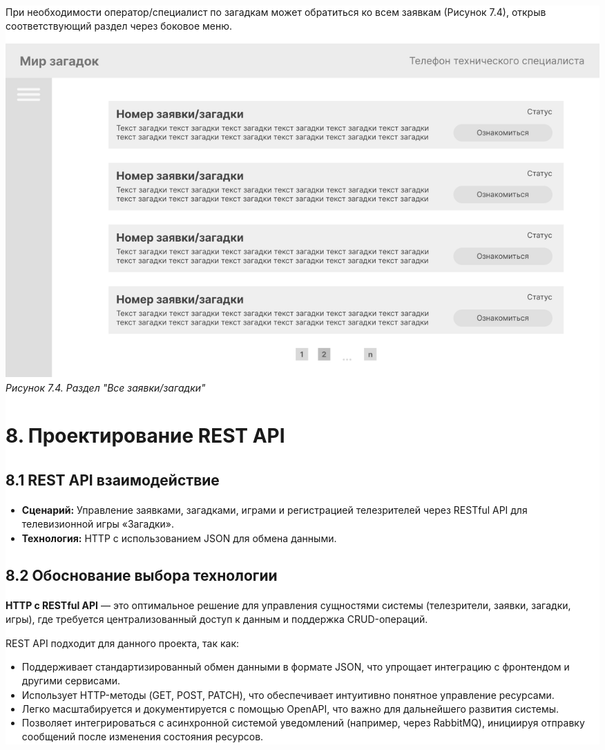 При необходимости оператор/специалист по загадкам может обратиться ко всем заявкам (Рисунок 7.4), открыв соответствующий раздел через боковое меню.

![frame 4](docs/frame_4.png)
*Рисунок 7.4. Раздел "Все заявки/загадки"*

# 8. Проектирование REST API

## 8.1 REST API взаимодействие
- **Сценарий:** Управление заявками, загадками, играми и регистрацией телезрителей через RESTful API для телевизионной игры «Загадки».  
- **Технология:** HTTP с использованием JSON для обмена данными.

## 8.2 Обоснование выбора технологии
**HTTP с RESTful API** — это оптимальное решение для управления сущностями системы (телезрители, заявки, загадки, игры), где требуется централизованный доступ к данным и поддержка CRUD-операций.

REST API подходит для данного проекта, так как:
- Поддерживает стандартизированный обмен данными в формате JSON, что упрощает интеграцию с фронтендом и другими сервисами.
- Использует HTTP-методы (GET, POST, PATCH), что обеспечивает интуитивно понятное управление ресурсами.
- Легко масштабируется и документируется с помощью OpenAPI, что важно для дальнейшего развития системы.
- Позволяет интегрироваться с асинхронной системой уведомлений (например, через RabbitMQ), инициируя отправку сообщений после изменения состояния ресурсов.
